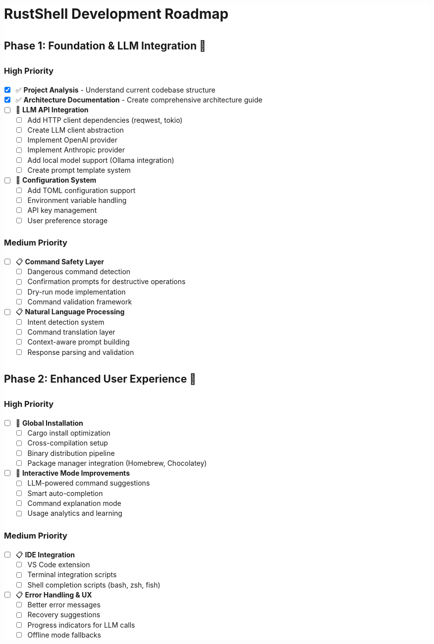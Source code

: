 # RustShell Development Roadmap

## Phase 1: Foundation & LLM Integration 🚀

### High Priority
- [x] ✅ **Project Analysis** - Understand current codebase structure
- [x] ✅ **Architecture Documentation** - Create comprehensive architecture guide
- [ ] 🔄 **LLM API Integration**
  - [ ] Add HTTP client dependencies (reqwest, tokio)
  - [ ] Create LLM client abstraction
  - [ ] Implement OpenAI provider
  - [ ] Implement Anthropic provider
  - [ ] Add local model support (Ollama integration)
  - [ ] Create prompt template system
- [ ] 🔄 **Configuration System**
  - [ ] Add TOML configuration support
  - [ ] Environment variable handling
  - [ ] API key management
  - [ ] User preference storage

### Medium Priority
- [ ] 📋 **Command Safety Layer**
  - [ ] Dangerous command detection
  - [ ] Confirmation prompts for destructive operations
  - [ ] Dry-run mode implementation
  - [ ] Command validation framework
- [ ] 📋 **Natural Language Processing**
  - [ ] Intent detection system
  - [ ] Command translation layer
  - [ ] Context-aware prompt building
  - [ ] Response parsing and validation

## Phase 2: Enhanced User Experience 🎯

### High Priority
- [ ] 🔄 **Global Installation**
  - [ ] Cargo install optimization
  - [ ] Cross-compilation setup
  - [ ] Binary distribution pipeline
  - [ ] Package manager integration (Homebrew, Chocolatey)
- [ ] 🔄 **Interactive Mode Improvements**
  - [ ] LLM-powered command suggestions
  - [ ] Smart auto-completion
  - [ ] Command explanation mode
  - [ ] Usage analytics and learning

### Medium Priority
- [ ] 📋 **IDE Integration**
  - [ ] VS Code extension
  - [ ] Terminal integration scripts
  - [ ] Shell completion scripts (bash, zsh, fish)
- [ ] 📋 **Error Handling & UX**
  - [ ] Better error messages
  - [ ] Recovery suggestions
  - [ ] Progress indicators for LLM calls
  - [ ] Offline mode fallbacks
